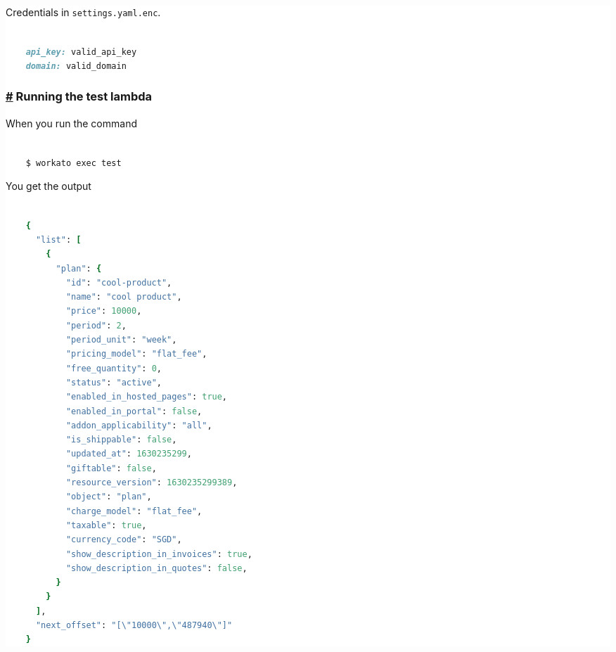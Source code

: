 Credentials in `settings.yaml.enc`.
```ruby
 
    api_key: valid_api_key
    domain: valid_domain


```

### [#](<#running-the-test-lambda>) Running the test lambda

When you run the command
```bash
 
    $ workato exec test


```

You get the output
```ruby
 
    {
      "list": [
        {
          "plan": {
            "id": "cool-product",
            "name": "cool product",
            "price": 10000,
            "period": 2,
            "period_unit": "week",
            "pricing_model": "flat_fee",
            "free_quantity": 0,
            "status": "active",
            "enabled_in_hosted_pages": true,
            "enabled_in_portal": false,
            "addon_applicability": "all",
            "is_shippable": false,
            "updated_at": 1630235299,
            "giftable": false,
            "resource_version": 1630235299389,
            "object": "plan",
            "charge_model": "flat_fee",
            "taxable": true,
            "currency_code": "SGD",
            "show_description_in_invoices": true,
            "show_description_in_quotes": false,
          }
        }
      ],
      "next_offset": "[\"10000\",\"487940\"]"
    }


```
